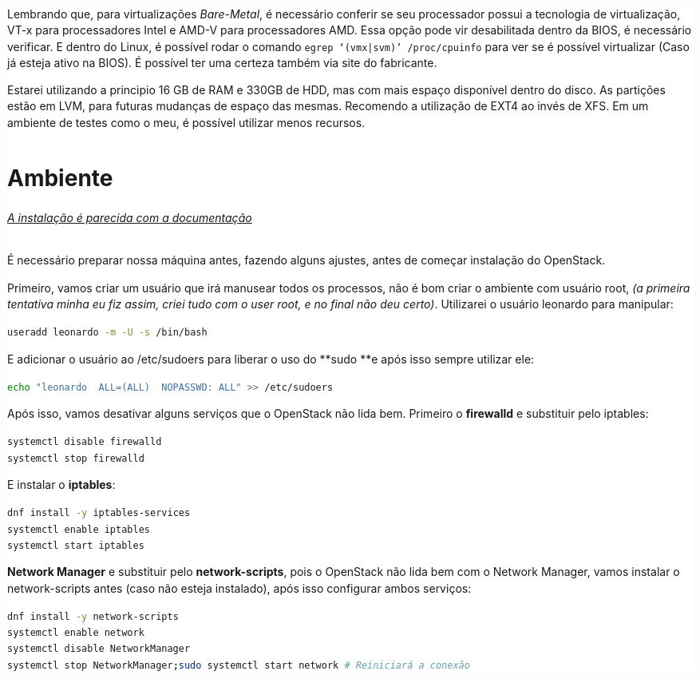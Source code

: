 Lembrando que, para virtualizações *Bare-Metal*, é necessário conferir se seu processador possui a tecnologia de  virtualização, VT-x para processadores Intel e AMD-V para processadores AMD. Essa opção pode vir desabilitada dentro da BIOS, é necessário verificar. E dentro do Linux, é possível rodar o comando `egrep ‘(vmx|svm)’ /proc/cpuinfo` para ver se é possível virtualizar (Caso já esteja ativo na BIOS). É possível ter uma certeza também via site do fabricante. 

Estarei utilizando a principio 16 GB de RAM e 330GB de HDD, mas com mais espaço disponível dentro do disco. As partições estão em LVM, para futuras mudanças de espaço das mesmas. Recomendo a utilização de EXT4 ao invés de XFS. Em um ambiente de testes como o meu, é possível utilizar menos recursos.

# Ambiente
###### [A instalação é parecida com a documentação](https://docs.openstack.org/install-guide/environment.html)

É necessário preparar nossa máquina antes, fazendo alguns ajustes, antes de começar instalação do OpenStack.

Primeiro, vamos criar um usuário que irá manusear todos os processos, não é bom criar o ambiente com usuário root, *(a primeira tentativa minha eu fiz assim, criei tudo com o user root, e no final não deu certo)*. Utilizarei o usuário leonardo para manipular:

```bash
useradd leonardo -m -U -s /bin/bash
```

E adicionar o usuário ao /etc/sudoers para liberar o uso do **sudo **e após isso sempre utilizar ele:

```bash
echo "leonardo  ALL=(ALL)  NOPASSWD: ALL" >> /etc/sudoers
```

Após isso, vamos desativar alguns serviços que o OpenStack não lida bem. Primeiro o **firewalld** e substituir pelo iptables:

```sh
systemctl disable firewalld
systemctl stop firewalld
```

E instalar o **iptables**:

```bash
dnf install -y iptables-services
systemctl enable iptables
systemctl start iptables
```

**Network Manager** e substituir pelo **network-scripts**, pois o OpenStack não lida bem com o Network Manager, vamos instalar o network-scripts antes (caso não esteja instalado), após isso configurar ambos serviços:

```bash
dnf install -y network-scripts
systemctl enable network
systemctl disable NetworkManager
systemctl stop NetworkManager;sudo systemctl start network # Reiniciará a conexão
```

